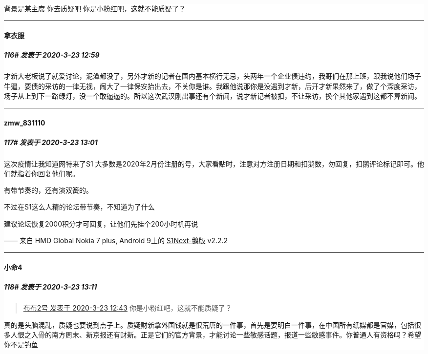 背景是某主席 你去质疑吧</blockquote>
你是小粉红吧，这就不能质疑了？







-----

####  拿衣服  
##### 116#       发表于 2020-3-23 12:59




才新大老板说了就爱讨论，泥潭都没了，另外才新的记者在国内基本横行无忌，头两年一个企业债违约，我哥们在那上班，跟我说他们场子牛逼，要债的采访的一律无视，闹大了一律保安抬出去，不关你是谁。我跟他说那你是没遇到才新，后开才新果然来了，做了个深度采访，场子从上到下一路绿灯，没一个敢逼逼的。所以这次武汉刚出事还有个新闻，说才新记者被扣，不让采访，换个其他家遇到这都不算新闻。







-----

####  zmw_831110  
##### 117#       发表于 2020-3-23 13:01




这次疫情让我知道网特来了S1
大多数是2020年2月份注册的号，大家看贴时，注意对方注册日期和扣鹅数，勿回复，扣鹅评论标记即可。他们就指着你回复他们呢。

有带节奏的，还有演双簧的。

不过在S1这么人精的论坛带节奏，不知道为了什么

建议论坛恢复2000积分才可回复，让他们先挂个200小时机再说

—— 来自 HMD Global Nokia 7 plus, Android 9上的 [S1Next-鹅版](https://github.com/ykrank/S1-Next/releases) v2.2.2







-----

####  小命4  
##### 118#       发表于 2020-3-23 13:11



<blockquote><a href="httphttps://bbs.saraba1st.com/2b/forum.php?mod=redirect&amp;goto=findpost&amp;pid=46843412&amp;ptid=1920213" target="_blank">布布2号 发表于 2020-3-23 12:43</a>
 你是小粉红吧，这就不能质疑了？</blockquote>
真的是头脑混乱，质疑也要说到点子上。质疑财新拿外国钱就是很荒唐的一件事，首先是要明白一件事，在中国所有纸媒都是官媒，包括很多人恨之入骨的南方周末、新京报还有财新。正是它们的官方背景，才能讨论一些敏感话题，报道一些敏感事件。你普通人有资格吗？希望你不是钓鱼


